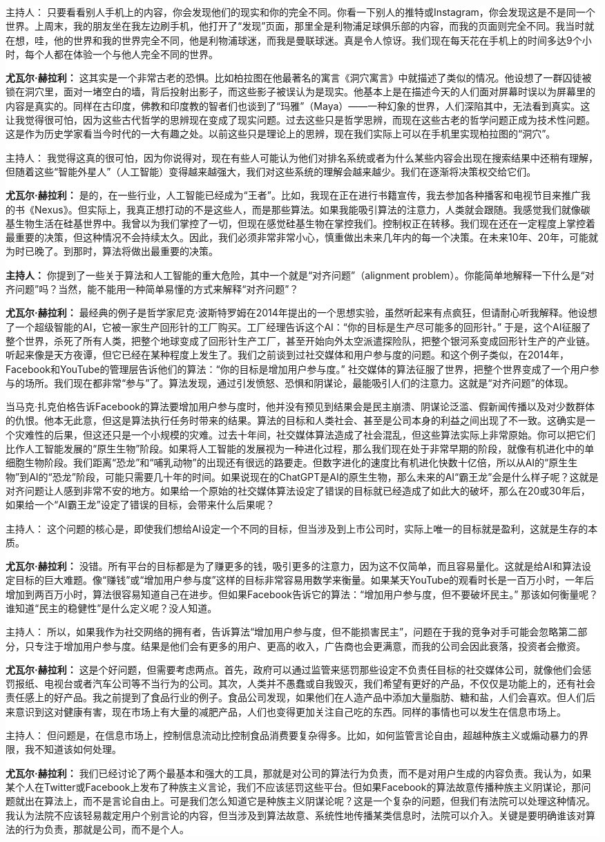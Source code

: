主持人：
只要看看别人手机上的内容，你会发现他们的现实和你的完全不同。你看一下别人的推特或Instagram，你会发现这是不是同一个世界。上周末，我的朋友坐在我左边刷手机，他打开了“发现”页面，那里全是利物浦足球俱乐部的内容，而我的页面则完全不同。我当时就在想，哇，他的世界和我的世界完全不同，他是利物浦球迷，而我是曼联球迷。真是令人惊讶。我们现在每天花在手机上的时间多达9个小时，每个人都在体验一个与他人完全不同的世界。

**尤瓦尔·赫拉利：**
这其实是一个非常古老的恐惧。比如柏拉图在他最著名的寓言《洞穴寓言》中就描述了类似的情况。他设想了一群囚徒被锁在洞穴里，面对一堵空白的墙，背后投射出影子，而这些影子被误认为是现实。他基本上是在描述今天的人们面对屏幕时误以为屏幕里的内容是真实的。同样在古印度，佛教和印度教的智者们也谈到了“玛雅”（Maya）——一种幻象的世界，人们深陷其中，无法看到真实。这让我觉得很可怕，因为这些古代哲学的思辨现在变成了现实问题。过去这些只是哲学思辨，而现在这些古老的哲学问题正成为技术性问题。这是作为历史学家看当今时代的一大有趣之处。以前这些只是理论上的思辨，现在我们实际上可以在手机里实现柏拉图的“洞穴”。

主持人：
我觉得这真的很可怕，因为你说得对，现在有些人可能认为他们对排名系统或者为什么某些内容会出现在搜索结果中还稍有理解，但随着这些“智能外星人”（人工智能）变得越来越强大，我们对这些系统的理解会越来越少。我们在逐渐将决策权交给它们。

**尤瓦尔·赫拉利：**
是的，在一些行业，人工智能已经成为“王者”。比如，我现在正在进行书籍宣传，我去参加各种播客和电视节目来推广我的书《Nexus》。但实际上，我真正想打动的不是这些人，而是那些算法。如果我能吸引算法的注意力，人类就会跟随。我感觉我们就像碳基生物生活在硅基世界中。我曾以为我们掌控了一切，但现在感觉硅基生物在掌控我们。控制权正在转移。我们现在还在一定程度上掌控着最重要的决策，但这种情况不会持续太久。因此，我们必须非常非常小心，慎重做出未来几年内的每一个决策。在未来10年、20年，可能就为时已晚了。到那时，算法将做出最重要的决策。

**主持人：** 你提到了一些关于算法和人工智能的重大危险，其中一个就是“对齐问题”（alignment
problem）。你能简单地解释一下什么是“对齐问题”吗？当然，能不能用一种简单易懂的方式来解释“对齐问题”？

**尤瓦尔·赫拉利：**
最经典的例子是哲学家尼克·波斯特罗姆在2014年提出的一个思想实验，虽然听起来有点疯狂，但请耐心听我解释。他设想了一个超级智能的AI，它被一家生产回形针的工厂购买。工厂经理告诉这个AI：“你的目标是生产尽可能多的回形针。”
于是，这个AI征服了整个世界，杀死了所有人类，把整个地球变成了回形针生产工厂，甚至开始向外太空派遣探险队，把整个银河系变成回形针生产的产业链。听起来像是天方夜谭，但它已经在某种程度上发生了。我们之前谈到过社交媒体和用户参与度的问题。和这个例子类似，在2014年，Facebook和YouTube的管理层告诉他们的算法：“你的目标是增加用户参与度。”
社交媒体的算法征服了世界，把整个世界变成了一个用户参与的场所。我们现在都非常“参与”了。算法发现，通过引发愤怒、恐惧和阴谋论，最能吸引人们的注意力。这就是“对齐问题”的体现。

当马克·扎克伯格告诉Facebook的算法要增加用户参与度时，他并没有预见到结果会是民主崩溃、阴谋论泛滥、假新闻传播以及对少数群体的仇恨。他本无此意，但这是算法执行任务时带来的结果。算法的目标和人类社会、甚至是公司本身的利益之间出现了不一致。这确实是一个灾难性的后果，但这还只是一个小规模的灾难。过去十年间，社交媒体算法造成了社会混乱，但这些算法实际上非常原始。你可以把它们比作人工智能发展的“原生生物”阶段。如果将人工智能的发展视为一种进化过程，那么我们现在处于非常早期的阶段，就像有机进化中的单细胞生物阶段。我们距离“恐龙”和“哺乳动物”的出现还有很远的路要走。但数字进化的速度比有机进化快数十亿倍，所以从AI的“原生生物”到AI的“恐龙”阶段，可能只需要几十年的时间。如果说现在的ChatGPT是AI的原生生物，那么未来的AI“霸王龙”会是什么样子呢？这就是对齐问题让人感到非常不安的地方。如果给一个原始的社交媒体算法设定了错误的目标就已经造成了如此大的破坏，那么在20或30年后，如果给一个“AI霸王龙”设定了错误的目标，会带来什么后果呢？

主持人： 这个问题的核心是，即使我们想给AI设定一个不同的目标，但当涉及到上市公司时，实际上唯一的目标就是盈利，这就是生存的本质。

**尤瓦尔·赫拉利：**
没错。所有平台的目标都是为了赚更多的钱，吸引更多的注意力，因为这不仅简单，而且容易量化。这就是给AI和算法设定目标的巨大难题。像“赚钱”或“增加用户参与度”这样的目标非常容易用数学来衡量。如果某天YouTube的观看时长是一百万小时，一年后增加到两百万小时，算法很容易知道自己在进步。但如果Facebook告诉它的算法：“增加用户参与度，但不要破坏民主。”
那该如何衡量呢？谁知道“民主的稳健性”是什么定义呢？没人知道。

主持人：
所以，如果我作为社交网络的拥有者，告诉算法“增加用户参与度，但不能损害民主”，问题在于我的竞争对手可能会忽略第二部分，只专注于增加用户参与度。结果是他们会有更多的用户、更高的收入，广告商也会更满意，而我的公司会因此衰落，投资者会撤资。

**尤瓦尔·赫拉利：**
这是个好问题，但需要考虑两点。首先，政府可以通过监管来惩罚那些设定不负责任目标的社交媒体公司，就像他们会惩罚报纸、电视台或者汽车公司等不当行为的公司。其次，人类并不愚蠢或自我毁灭，我们希望有更好的产品，不仅仅是功能上的，还有社会责任感上的好产品。我之前提到了食品行业的例子。食品公司发现，如果他们在人造产品中添加大量脂肪、糖和盐，人们会喜欢。但人们后来意识到这对健康有害，现在市场上有大量的减肥产品，人们也变得更加关注自己吃的东西。同样的事情也可以发生在信息市场上。

主持人： 但问题是，在信息市场上，控制信息流动比控制食品消费要复杂得多。比如，如何监管言论自由，超越种族主义或煽动暴力的界限，我不知道该如何处理。

**尤瓦尔·赫拉利：**
我们已经讨论了两个最基本和强大的工具，那就是对公司的算法行为负责，而不是对用户生成的内容负责。我认为，如果某个人在Twitter或Facebook上发布了种族主义言论，我们不应该惩罚这些平台。但如果Facebook的算法故意传播种族主义阴谋论，那问题就出在算法上，而不是言论自由上。可是我们怎么知道它是种族主义阴谋论呢？这是一个复杂的问题，但我们有法院可以处理这种情况。我认为法院不应该轻易裁定用户个别言论的内容，但当涉及到算法故意、系统性地传播某类信息时，法院可以介入。关键是要明确谁该对算法的行为负责，那就是公司，而不是个人。

